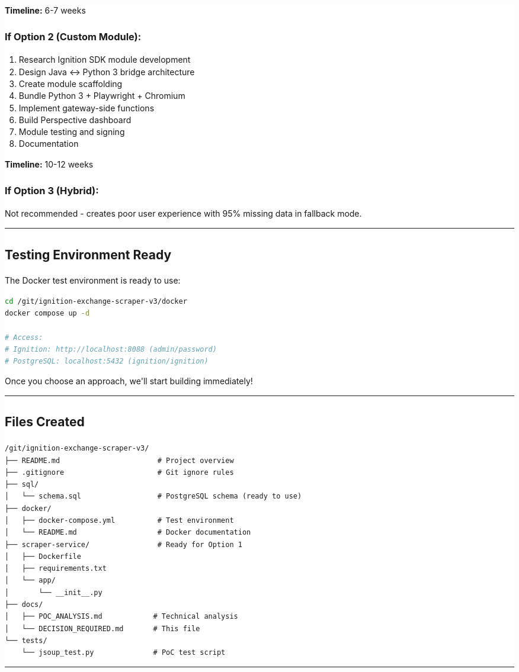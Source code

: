 **Timeline:** 6-7 weeks

### If Option 2 (Custom Module):

1. Research Ignition SDK module development
2. Design Java ↔ Python 3 bridge architecture
3. Create module scaffolding
4. Bundle Python 3 + Playwright + Chromium
5. Implement gateway-side functions
6. Build Perspective dashboard
7. Module testing and signing
8. Documentation

**Timeline:** 10-12 weeks

### If Option 3 (Hybrid):

Not recommended - creates poor user experience with 95% missing data in fallback mode.

---

## Testing Environment Ready

The Docker test environment is ready to use:

```bash
cd /git/ignition-exchange-scraper-v3/docker
docker compose up -d

# Access:
# Ignition: http://localhost:8088 (admin/password)
# PostgreSQL: localhost:5432 (ignition/ignition)
```

Once you choose an approach, we'll start building immediately!

---

## Files Created

```
/git/ignition-exchange-scraper-v3/
├── README.md                       # Project overview
├── .gitignore                      # Git ignore rules
├── sql/
│   └── schema.sql                  # PostgreSQL schema (ready to use)
├── docker/
│   ├── docker-compose.yml          # Test environment
│   └── README.md                   # Docker documentation
├── scraper-service/                # Ready for Option 1
│   ├── Dockerfile
│   ├── requirements.txt
│   └── app/
│       └── __init__.py
├── docs/
│   ├── POC_ANALYSIS.md            # Technical analysis
│   └── DECISION_REQUIRED.md       # This file
└── tests/
    └── jsoup_test.py              # PoC test script
```

---